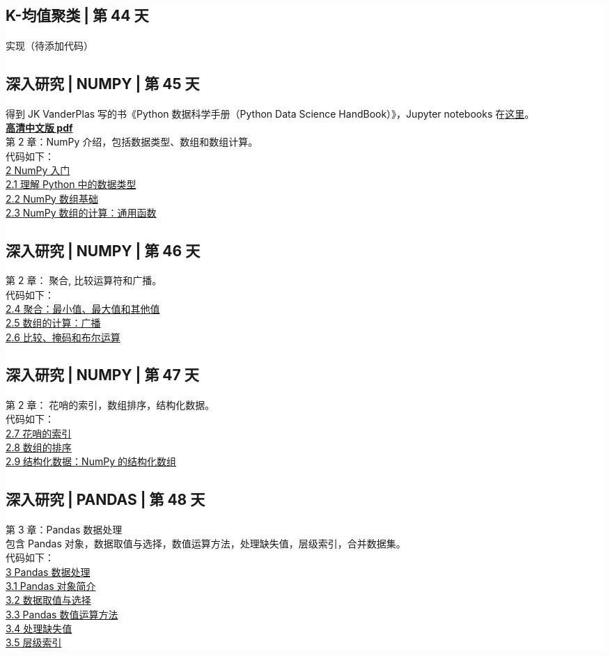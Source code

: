 </p>

## K-均值聚类 | 第 44 天

实现（待添加代码）

## 深入研究 | NUMPY | 第 45 天

得到 JK VanderPlas 写的书《Python 数据科学手册（Python Data Science HandBook）》，Jupyter notebooks 在[这里](https://github.com/jakevdp/PythonDataScienceHandbook)。
<br>**[高清中文版 pdf](https://github.com/bdfd/Machine_Learning_Road_To_Hero_Python/blob/master/Other%20Docs/Python%E6%95%B0%E6%8D%AE%E7%A7%91%E5%AD%A6%E6%89%8B%E5%86%8C.zip)**
<br>第 2 章：NumPy 介绍，包括数据类型、数组和数组计算。
<br>代码如下：
<br>[2 NumPy 入门](https://github.com/jakevdp/PythonDataScienceHandbook/blob/master/notebooks/02.00-Introduction-to-NumPy.ipynb)
<br>[2.1 理解 Python 中的数据类型](https://github.com/jakevdp/PythonDataScienceHandbook/blob/master/notebooks/02.01-Understanding-Data-Types.ipynb)
<br>[2.2 NumPy 数组基础](https://github.com/jakevdp/PythonDataScienceHandbook/blob/master/notebooks/02.02-The-Basics-Of-NumPy-Arrays.ipynb)
<br>[2.3 NumPy 数组的计算：通用函数](https://github.com/jakevdp/PythonDataScienceHandbook/blob/master/notebooks/02.03-Computation-on-arrays-ufuncs.ipynb)

## 深入研究 | NUMPY | 第 46 天

第 2 章： 聚合, 比较运算符和广播。
<br>代码如下：
<br>[2.4 聚合：最小值、最大值和其他值](https://github.com/jakevdp/PythonDataScienceHandbook/blob/master/notebooks/02.04-Computation-on-arrays-aggregates.ipynb)
<br>[2.5 数组的计算：广播](https://github.com/jakevdp/PythonDataScienceHandbook/blob/master/notebooks/02.05-Computation-on-arrays-broadcasting.ipynb)
<br>[2.6 比较、掩码和布尔运算](https://github.com/jakevdp/PythonDataScienceHandbook/blob/master/notebooks/02.06-Boolean-Arrays-and-Masks.ipynb)

## 深入研究 | NUMPY | 第 47 天

第 2 章： 花哨的索引，数组排序，结构化数据。
<br>代码如下：
<br>[2.7 花哨的索引](https://github.com/jakevdp/PythonDataScienceHandbook/blob/master/notebooks/02.07-Fancy-Indexing.ipynb)
<br>[2.8 数组的排序](https://github.com/jakevdp/PythonDataScienceHandbook/blob/master/notebooks/02.08-Sorting.ipynb)
<br>[2.9 结构化数据：NumPy 的结构化数组](https://github.com/jakevdp/PythonDataScienceHandbook/blob/master/notebooks/02.09-<br>Structured-Data-NumPy.ipynb)

## 深入研究 | PANDAS | 第 48 天

第 3 章：Pandas 数据处理
<br>包含 Pandas 对象，数据取值与选择，数值运算方法，处理缺失值，层级索引，合并数据集。
<br>代码如下：
<br>[3 Pandas 数据处理](https://github.com/jakevdp/PythonDataScienceHandbook/blob/master/notebooks/03.00-Introduction-to-Pandas.ipynb)
<br>[3.1 Pandas 对象简介](https://github.com/jakevdp/PythonDataScienceHandbook/blob/master/notebooks/03.01-Introducing-Pandas-Objects.ipynb)
<br>[3.2 数据取值与选择](https://github.com/jakevdp/PythonDataScienceHandbook/blob/master/notebooks/03.02-Data-Indexing-and-Selection.ipynb)
<br>[3.3 Pandas 数值运算方法](https://github.com/jakevdp/PythonDataScienceHandbook/blob/master/notebooks/03.03-Operations-in-Pandas.ipynb)
<br>[3.4 处理缺失值](https://github.com/jakevdp/PythonDataScienceHandbook/blob/master/notebooks/03.04-Missing-Values.ipynb)
<br>[3.5 层级索引](https://github.com/jakevdp/PythonDataScienceHandbook/blob/master/notebooks/03.05-Hierarchical-Indexing.ipynb)